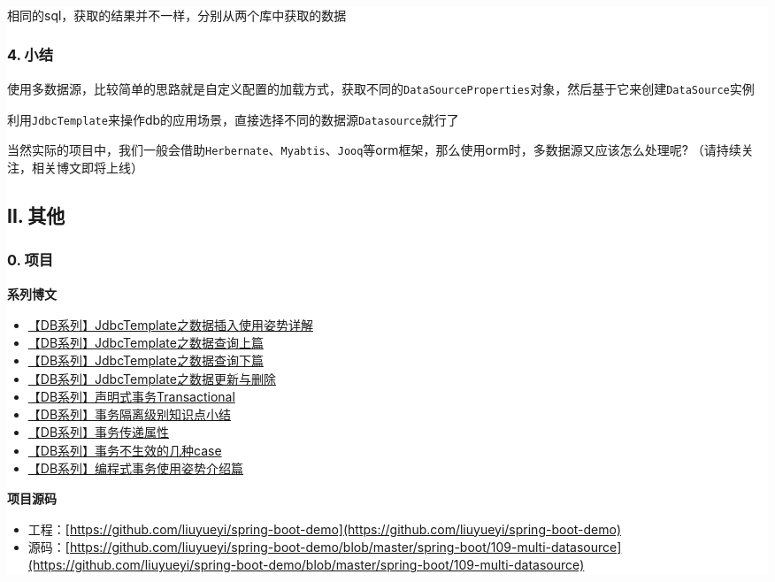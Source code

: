 相同的sql，获取的结果并不一样，分别从两个库中获取的数据

### 4. 小结

使用多数据源，比较简单的思路就是自定义配置的加载方式，获取不同的`DataSourceProperties`对象，然后基于它来创建`DataSource`实例

利用`JdbcTemplate`来操作db的应用场景，直接选择不同的数据源`Datasource`就行了

当然实际的项目中，我们一般会借助`Herbernate`、`Myabtis`、`Jooq`等orm框架，那么使用orm时，多数据源又应该怎么处理呢? （请持续关注，相关博文即将上线）

## II. 其他

### 0. 项目

**系列博文**

- [【DB系列】JdbcTemplate之数据插入使用姿势详解](https://spring.hhui.top/spring-blog/2019/04/07/190407-SpringBoot%E9%AB%98%E7%BA%A7%E7%AF%87JdbcTemplate%E4%B9%8B%E6%95%B0%E6%8D%AE%E6%8F%92%E5%85%A5%E4%BD%BF%E7%94%A8%E5%A7%BF%E5%8A%BF%E8%AF%A6%E8%A7%A3/)
- [【DB系列】JdbcTemplate之数据查询上篇](https://spring.hhui.top/spring-blog/2019/04/12/190412-SpringBoot%E9%AB%98%E7%BA%A7%E7%AF%87JdbcTemplate%E4%B9%8B%E6%95%B0%E6%8D%AE%E6%9F%A5%E8%AF%A2%E4%B8%8A%E7%AF%87/)
- [【DB系列】JdbcTemplate之数据查询下篇](https://spring.hhui.top/spring-blog/2019/04/17/190417-SpringBoot%E9%AB%98%E7%BA%A7%E7%AF%87JdbcTemplate%E4%B9%8B%E6%95%B0%E6%8D%AE%E6%9F%A5%E8%AF%A2%E4%B8%8B%E7%AF%87/)
- [【DB系列】JdbcTemplate之数据更新与删除](https://spring.hhui.top/spring-blog/2019/04/18/190418-SpringBoot%E9%AB%98%E7%BA%A7%E7%AF%87JdbcTemplate%E4%B9%8B%E6%95%B0%E6%8D%AE%E6%9B%B4%E6%96%B0%E4%B8%8E%E5%88%A0%E9%99%A4/)
- [【DB系列】声明式事务Transactional](https://spring.hhui.top/spring-blog/2020/01/19/200119-SpringBoot%E7%B3%BB%E5%88%97%E6%95%99%E7%A8%8B%E4%B9%8B%E5%A3%B0%E6%98%8E%E5%BC%8F%E4%BA%8B%E5%8A%A1Transactional/)
- [【DB系列】事务隔离级别知识点小结](https://spring.hhui.top/spring-blog/2020/01/20/200120-SpringBoot%E7%B3%BB%E5%88%97%E6%95%99%E7%A8%8B%E4%B9%8B%E4%BA%8B%E5%8A%A1%E9%9A%94%E7%A6%BB%E7%BA%A7%E5%88%AB%E7%9F%A5%E8%AF%86%E7%82%B9%E5%B0%8F%E7%BB%93/)
- [【DB系列】事务传递属性](https://spring.hhui.top/spring-blog/2020/02/02/200202-SpringBoot%E7%B3%BB%E5%88%97%E6%95%99%E7%A8%8B%E4%B9%8B%E4%BA%8B%E5%8A%A1%E4%BC%A0%E9%80%92%E5%B1%9E%E6%80%A7/)
- [【DB系列】事务不生效的几种case](https://spring.hhui.top/spring-blog/2020/02/03/200203-SpringBoot%E7%B3%BB%E5%88%97%E6%95%99%E7%A8%8B%E4%B9%8B%E4%BA%8B%E5%8A%A1%E4%B8%8D%E7%94%9F%E6%95%88%E7%9A%84%E5%87%A0%E7%A7%8Dcase/)
- [【DB系列】编程式事务使用姿势介绍篇](https://spring.hhui.top/spring-blog/2020/02/04/200204-SpringBoot%E7%B3%BB%E5%88%97%E6%95%99%E7%A8%8B%E4%B9%8B%E7%BC%96%E7%A8%8B%E5%BC%8F%E4%BA%8B%E5%8A%A1%E4%BD%BF%E7%94%A8%E5%A7%BF%E5%8A%BF%E4%BB%8B%E7%BB%8D%E7%AF%87/)

**项目源码**

- 工程：[https://github.com/liuyueyi/spring-boot-demo](https://github.com/liuyueyi/spring-boot-demo)
- 源码：[https://github.com/liuyueyi/spring-boot-demo/blob/master/spring-boot/109-multi-datasource](https://github.com/liuyueyi/spring-boot-demo/blob/master/spring-boot/109-multi-datasource)

